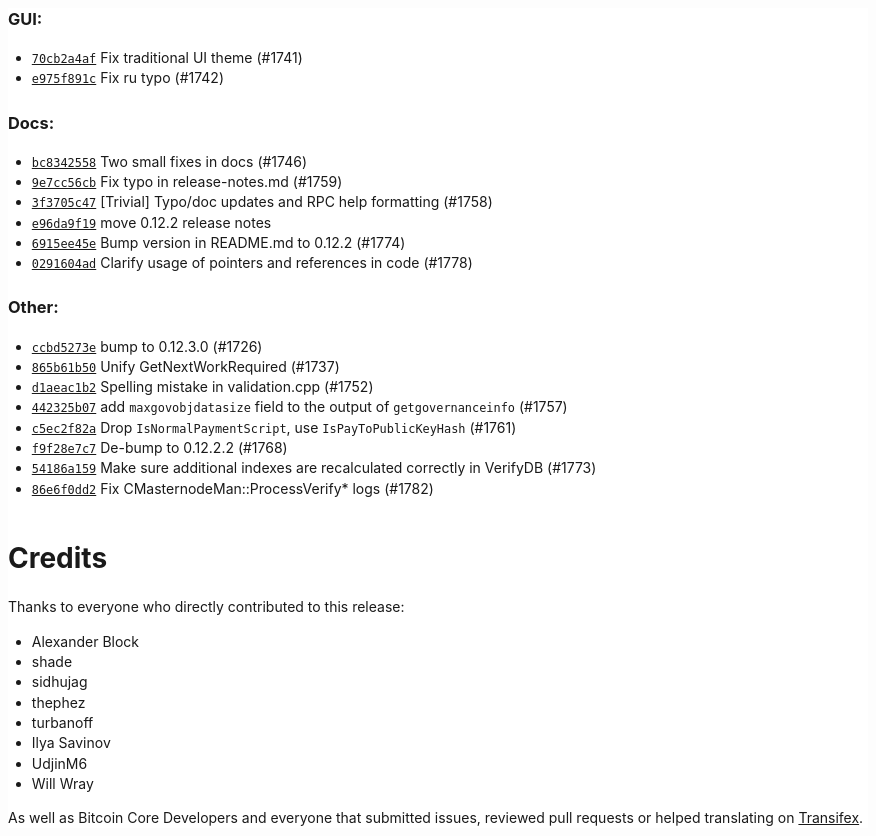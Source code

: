 ### GUI:
- [`70cb2a4af`](https://github.com/alarmxcore/alarmx/commit/70cb2a4af) Fix traditional UI theme (#1741)
- [`e975f891c`](https://github.com/alarmxcore/alarmx/commit/e975f891c) Fix ru typo (#1742)

### Docs:
- [`bc8342558`](https://github.com/alarmxcore/alarmx/commit/bc8342558) Two small fixes in docs (#1746)
- [`9e7cc56cb`](https://github.com/alarmxcore/alarmx/commit/9e7cc56cb) Fix typo in release-notes.md (#1759)
- [`3f3705c47`](https://github.com/alarmxcore/alarmx/commit/3f3705c47) [Trivial] Typo/doc updates and RPC help formatting (#1758)
- [`e96da9f19`](https://github.com/alarmxcore/alarmx/commit/e96da9f19) move 0.12.2 release notes
- [`6915ee45e`](https://github.com/alarmxcore/alarmx/commit/6915ee45e) Bump version in README.md to 0.12.2 (#1774)
- [`0291604ad`](https://github.com/alarmxcore/alarmx/commit/0291604ad) Clarify usage of pointers and references in code (#1778)

### Other:
- [`ccbd5273e`](https://github.com/alarmxcore/alarmx/commit/ccbd5273e) bump to 0.12.3.0 (#1726)
- [`865b61b50`](https://github.com/alarmxcore/alarmx/commit/865b61b50) Unify GetNextWorkRequired (#1737)
- [`d1aeac1b2`](https://github.com/alarmxcore/alarmx/commit/d1aeac1b2) Spelling mistake in validation.cpp (#1752)
- [`442325b07`](https://github.com/alarmxcore/alarmx/commit/442325b07) add `maxgovobjdatasize` field to the output of `getgovernanceinfo` (#1757)
- [`c5ec2f82a`](https://github.com/alarmxcore/alarmx/commit/c5ec2f82a) Drop `IsNormalPaymentScript`, use `IsPayToPublicKeyHash` (#1761)
- [`f9f28e7c7`](https://github.com/alarmxcore/alarmx/commit/f9f28e7c7) De-bump to 0.12.2.2 (#1768)
- [`54186a159`](https://github.com/alarmxcore/alarmx/commit/54186a159) Make sure additional indexes are recalculated correctly in VerifyDB (#1773)
- [`86e6f0dd2`](https://github.com/alarmxcore/alarmx/commit/86e6f0dd2) Fix CMasternodeMan::ProcessVerify* logs (#1782)


Credits
=======

Thanks to everyone who directly contributed to this release:

- Alexander Block
- shade
- sidhujag
- thephez
- turbanoff
- Ilya Savinov
- UdjinM6
- Will Wray

As well as Bitcoin Core Developers and everyone that submitted issues,
reviewed pull requests or helped translating on
[Transifex](https://www.transifex.com/projects/p/alarmx/).
